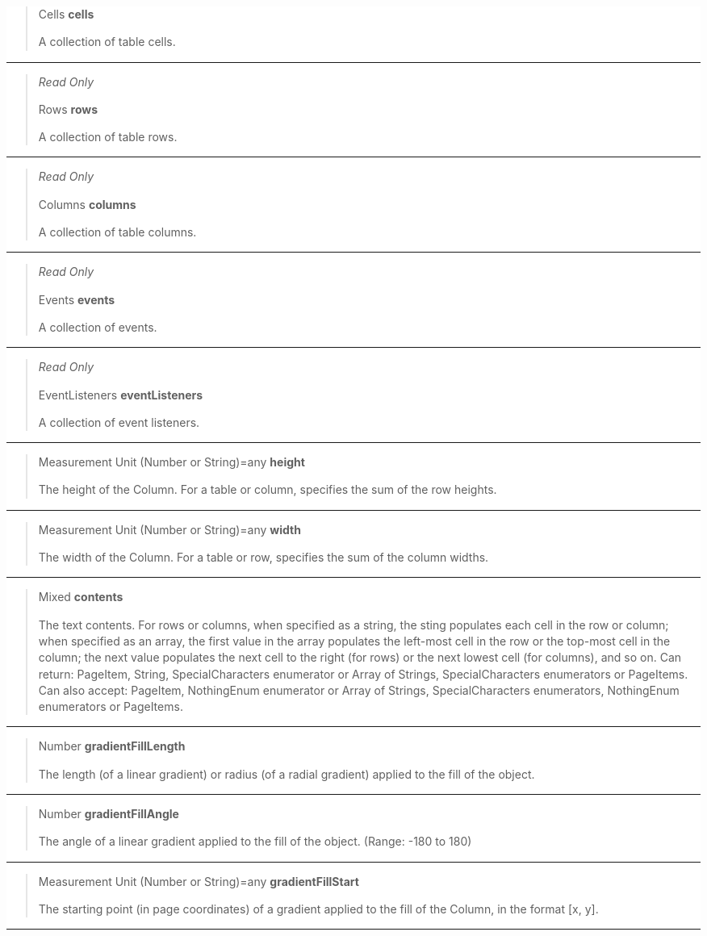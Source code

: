> 
> Cells **cells** 
>
> A collection of table cells.
*** 
> *Read Only* 
> 
> Rows **rows** 
>
> A collection of table rows.
*** 
> *Read Only* 
> 
> Columns **columns** 
>
> A collection of table columns.
*** 
> *Read Only* 
> 
> Events **events** 
>
> A collection of events.
*** 
> *Read Only* 
> 
> EventListeners **eventListeners** 
>
> A collection of event listeners.
*** 
> Measurement Unit (Number or String)=any **height** 
>
> The height of the Column. For a table or column, specifies the sum of the row heights.
*** 
> Measurement Unit (Number or String)=any **width** 
>
> The width of the Column. For a table or row, specifies the sum of the column widths.
*** 
> Mixed **contents** 
>
> The text contents. For rows or columns, when specified as a string, the sting populates each cell in the row or column; when specified as an array, the first value in the array populates the left-most cell in the row or the top-most cell in the column; the next value populates the next cell to the right (for rows) or the next lowest cell (for columns), and so on. Can return: PageItem, String, SpecialCharacters enumerator or Array of Strings, SpecialCharacters enumerators or PageItems. Can also accept: PageItem, NothingEnum enumerator or Array of Strings, SpecialCharacters enumerators, NothingEnum enumerators or PageItems.
*** 
> Number **gradientFillLength** 
>
> The length (of a linear gradient) or radius (of a radial gradient) applied to the fill of the object.
*** 
> Number **gradientFillAngle** 
>
> The angle of a linear gradient applied to the fill of the object. (Range: -180 to 180)
*** 
> Measurement Unit (Number or String)=any **gradientFillStart** 
>
> The starting point (in page coordinates) of a gradient applied to the fill of the Column, in the format [x, y].
*** 